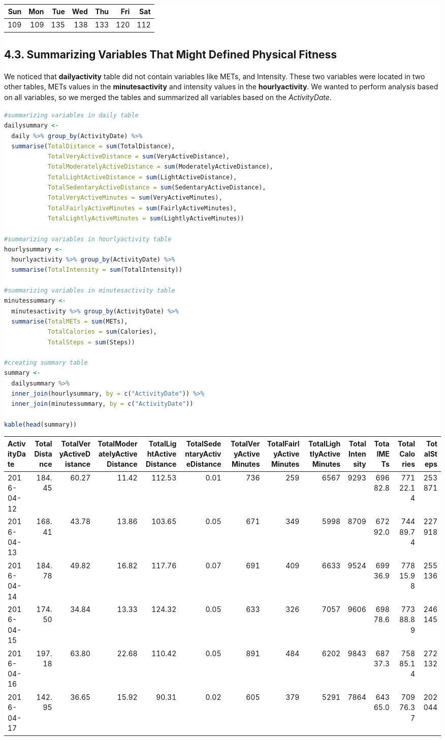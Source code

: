 | Sun | Mon | Tue | Wed | Thu | Fri | Sat |
|----:|----:|----:|----:|----:|----:|----:|
| 109 | 109 | 135 | 138 | 133 | 120 | 112 |

## 4.3. Summarizing Variables That Might Defined Physical Fitness

We noticed that **dailyactivity** table did not contain variables like
METs, and Intensity. These two variables were located in two other
tables, METs values in the **minutesactivity** and
intensity values in the **hourlyactivity**. We wanted
to perform analysis based on all variables, so we merged the
tables and summarized all variables based on the *ActivityDate*.

``` r
#summarizing variables in daily table
dailysummary <-
  daily %>% group_by(ActivityDate) %>%
  summarise(TotalDistance = sum(TotalDistance),
            TotalVeryActiveDistance = sum(VeryActiveDistance),
            TotalModeratelyActiveDistance = sum(ModeratelyActiveDistance),
            TotalLightActiveDistance = sum(LightActiveDistance),
            TotalSedentaryActiveDistance = sum(SedentaryActiveDistance),
            TotalVeryActiveMinutes = sum(VeryActiveMinutes),
            TotalFairlyActiveMinutes = sum(FairlyActiveMinutes),
            TotalLightlyActiveMinutes = sum(LightlyActiveMinutes)) 

#summarizing variables in hourlyactivity table
hourlysummary <-
  hourlyactivity %>% group_by(ActivityDate) %>%
  summarise(TotalIntensity = sum(TotalIntensity))

#summarizing variables in minutesactivity table
minutessummary <-
  minutesactivity %>% group_by(ActivityDate) %>%
  summarise(TotalMETs = sum(METs),
            TotalCalories = sum(Calories),
            TotalSteps = sum(Steps))

#creating summary table
summary <- 
  dailysummary %>% 
  inner_join(hourlysummary, by = c("ActivityDate")) %>%
  inner_join(minutessummary, by = c("ActivityDate"))

kable(head(summary))
```

| ActivityDate | TotalDistance | TotalVeryActiveDistance | TotalModeratelyActiveDistance | TotalLightActiveDistance | TotalSedentaryActiveDistance | TotalVeryActiveMinutes | TotalFairlyActiveMinutes | TotalLightlyActiveMinutes | TotalIntensity | TotalMETs | TotalCalories | TotalSteps |
|:-------------|--------------:|------------------------:|------------------------------:|-------------------------:|-----------------------------:|-----------------------:|-------------------------:|--------------------------:|---------------:|----------:|--------------:|-----------:|
| 2016-04-12   |        184.45 |                   60.27 |                         11.42 |                   112.53 |                         0.01 |                    736 |                      259 |                      6567 |           9293 |   69682.8 |      77122.14 |     253871 |
| 2016-04-13   |        168.41 |                   43.78 |                         13.86 |                   103.65 |                         0.05 |                    671 |                      349 |                      5998 |           8709 |   67292.0 |      74489.74 |     227918 |
| 2016-04-14   |        184.78 |                   49.82 |                         16.82 |                   117.76 |                         0.07 |                    691 |                      409 |                      6633 |           9524 |   69936.9 |      77815.98 |     255136 |
| 2016-04-15   |        174.50 |                   34.84 |                         13.33 |                   124.32 |                         0.05 |                    633 |                      326 |                      7057 |           9606 |   69878.6 |      77388.89 |     246145 |
| 2016-04-16   |        197.18 |                   63.80 |                         22.68 |                   110.42 |                         0.05 |                    891 |                      484 |                      6202 |           9843 |   68737.3 |      75885.14 |     272132 |
| 2016-04-17   |        142.95 |                   36.65 |                         15.92 |                    90.31 |                         0.02 |                    605 |                      379 |                      5291 |           7864 |   64365.0 |      70976.37 |     202044 |
